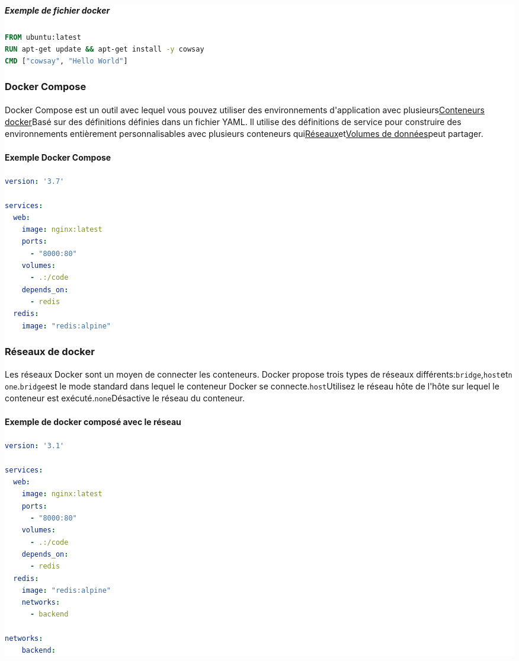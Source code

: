 ##### Exemple de fichier docker

```dockerfile
FROM ubuntu:latest
RUN apt-get update && apt-get install -y cowsay
CMD ["cowsay", "Hello World"]
```

### Docker Compose

Docker Compose est un outil avec lequel vous pouvez utiliser des environnements d'application avec plusieurs[Conteneurs docker](#docker-container)Basé sur des définitions définies dans un fichier YAML. Il utilise des définitions de service pour construire des environnements entièrement personnalisables avec plusieurs conteneurs qui[Réseaux](#docker-netzwerke)et[Volumes de données](#docker-volumes)peut partager.

#### Exemple Docker Compose

```yaml
version: '3.7'

services:
  web:
    image: nginx:latest
    ports:
      - "8000:80"
    volumes:
      - .:/code
    depends_on:
      - redis
  redis:
    image: "redis:alpine"
```

### Réseaux de docker

Les réseaux Docker sont un moyen de connecter les conteneurs. Docker propose trois types de réseaux différents:`bridge`,`host`et`none`.`bridge`est le mode standard dans lequel le conteneur Docker se connecte.`host`Utilisez le réseau hôte de l'hôte sur lequel le conteneur est exécuté.`none`Désactive le réseau du conteneur.

#### Exemple de docker composé avec le réseau

```yaml
version: '3.1'

services:
  web:
    image: nginx:latest
    ports:
      - "8000:80"
    volumes:
      - .:/code
    depends_on:
      - redis
  redis:
    image: "redis:alpine"
    networks:
      - backend

networks:
    backend:
```
